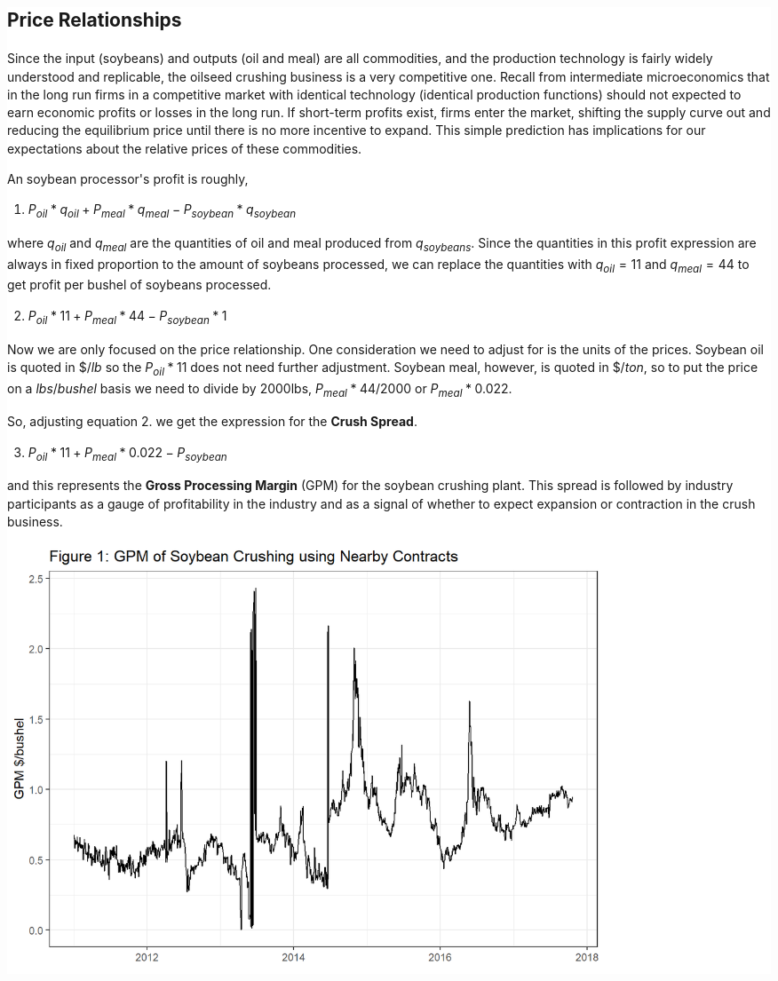 ## Price Relationships 

Since the input (soybeans) and outputs (oil and meal) are all commodities, and the production technology is fairly widely understood and replicable, the oilseed crushing business is a very competitive one. Recall from intermediate microeconomics that in the long run firms in a competitive market with identical technology (identical production functions) should not expected to earn economic profits or losses in the long run. If short-term profits exist, firms enter the market, shifting the supply curve out and reducing the equilibrium price until there is no more incentive to expand. This simple prediction has implications for our expectations about the relative prices of these commodities. 

An soybean processor's profit is roughly, 

1. $P_{oil}*q_{oil} + P_{meal}*q_{meal} - P_{soybean}*q_{soybean}$

where $q_{oil}$ and $q_{meal}$ are the quantities of oil and meal produced from $q_{soybeans}$. Since the quantities in this profit expression are always in fixed proportion to the amount of soybeans processed, we can replace the quantities with $q_{oil} = 11$ and $q_{meal} = 44$ to get profit per bushel of soybeans processed. 

2. $P_{oil}*11 + P_{meal}*44 - P_{soybean}*1$

Now we are only focused on the price relationship. One consideration we need to adjust for is the units of the prices. Soybean oil is quoted in $\$/lb$ so the $P_{oil}*11$ does not need further adjustment. Soybean meal, however, is quoted in $\$/ton$, so to put the price on a $lbs/bushel$ basis we need to divide by 2000lbs, $P_{meal}*44/2000$ or $P_{meal}*0.022$.

So, adjusting equation 2. we get the expression for the **Crush Spread**. 

3. $P_{oil}*11 + P_{meal}*0.022 - P_{soybean}$

and this represents the **Gross Processing Margin** (GPM) for the soybean crushing plant. This spread is followed by industry participants as a gauge of profitability in the industry and as a signal of whether to expect expansion or contraction in the crush business. 


<img src="12-TheSoybeanCrush_files/figure-html/unnamed-chunk-1-1.png" width="672" />
